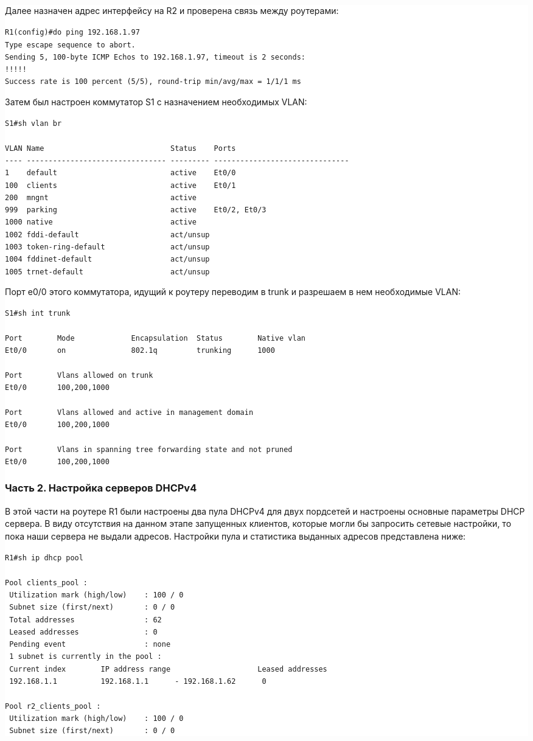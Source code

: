 Далее назначен адрес интерфейсу на R2 и проверена связь между роутерами:

```
R1(config)#do ping 192.168.1.97
Type escape sequence to abort.
Sending 5, 100-byte ICMP Echos to 192.168.1.97, timeout is 2 seconds:
!!!!!
Success rate is 100 percent (5/5), round-trip min/avg/max = 1/1/1 ms
```
Затем был настроен коммутатор S1 с назначением необходимых VLAN:

```
S1#sh vlan br

VLAN Name                             Status    Ports
---- -------------------------------- --------- -------------------------------
1    default                          active    Et0/0
100  clients                          active    Et0/1
200  mngnt                            active    
999  parking                          active    Et0/2, Et0/3
1000 native                           active    
1002 fddi-default                     act/unsup 
1003 token-ring-default               act/unsup 
1004 fddinet-default                  act/unsup 
1005 trnet-default                    act/unsup 
```

Порт e0/0 этого коммутатора, идущий к роутеру переводим в trunk и разрешаем в нем необходимые VLAN:

```
S1#sh int trunk

Port        Mode             Encapsulation  Status        Native vlan
Et0/0       on               802.1q         trunking      1000

Port        Vlans allowed on trunk
Et0/0       100,200,1000

Port        Vlans allowed and active in management domain
Et0/0       100,200,1000

Port        Vlans in spanning tree forwarding state and not pruned
Et0/0       100,200,1000
```

### Часть 2. Настройка серверов DHCPv4

В этой части на роутере R1 были настроены два пула DHCPv4 для двух пордсетей и настроены основные параметры DHCP сервера. В виду отсутствия на данном этапе запущенных клиентов, которые могли бы запросить сетевые настройки, то пока наши сервера не выдали адресов. Настройки пула и статистика выданных адресов представлена ниже:
```
R1#sh ip dhcp pool

Pool clients_pool :
 Utilization mark (high/low)    : 100 / 0
 Subnet size (first/next)       : 0 / 0 
 Total addresses                : 62
 Leased addresses               : 0
 Pending event                  : none
 1 subnet is currently in the pool :
 Current index        IP address range                    Leased addresses
 192.168.1.1          192.168.1.1      - 192.168.1.62      0

Pool r2_clients_pool :
 Utilization mark (high/low)    : 100 / 0
 Subnet size (first/next)       : 0 / 0 
```